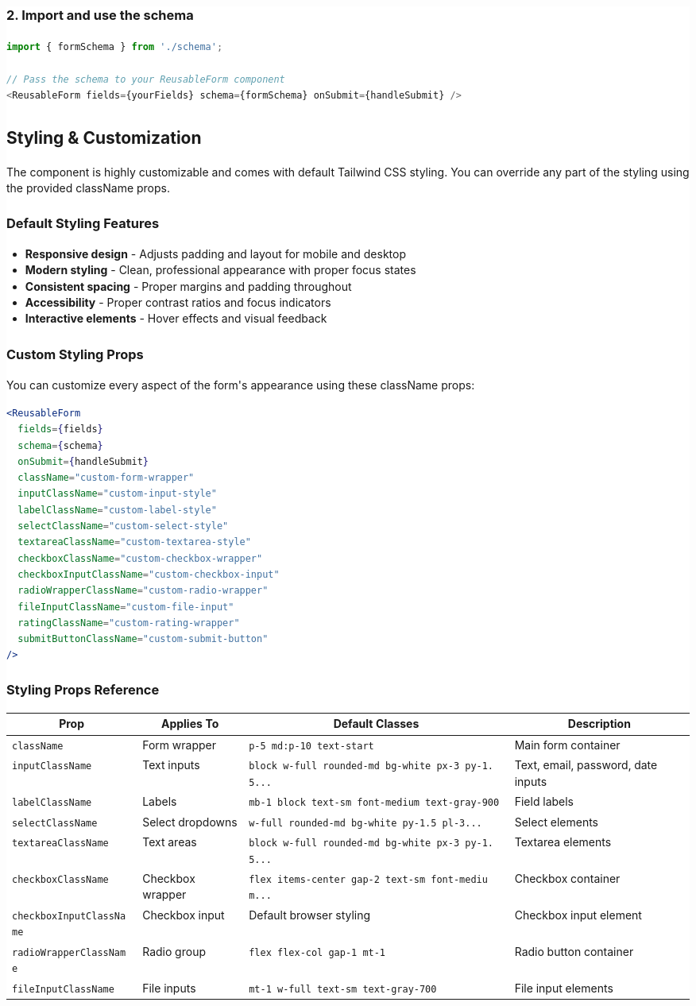 ### 2. Import and use the schema

```javascript
import { formSchema } from './schema';

// Pass the schema to your ReusableForm component
<ReusableForm fields={yourFields} schema={formSchema} onSubmit={handleSubmit} />
```

## Styling & Customization

The component is highly customizable and comes with default Tailwind CSS styling. You can override any part of the styling using the provided className props.

### Default Styling Features

- **Responsive design** - Adjusts padding and layout for mobile and desktop
- **Modern styling** - Clean, professional appearance with proper focus states
- **Consistent spacing** - Proper margins and padding throughout
- **Accessibility** - Proper contrast ratios and focus indicators
- **Interactive elements** - Hover effects and visual feedback

### Custom Styling Props

You can customize every aspect of the form's appearance using these className props:

```jsx
<ReusableForm 
  fields={fields}
  schema={schema}
  onSubmit={handleSubmit}
  className="custom-form-wrapper"
  inputClassName="custom-input-style"
  labelClassName="custom-label-style"
  selectClassName="custom-select-style"
  textareaClassName="custom-textarea-style"
  checkboxClassName="custom-checkbox-wrapper"
  checkboxInputClassName="custom-checkbox-input"
  radioWrapperClassName="custom-radio-wrapper"
  fileInputClassName="custom-file-input"
  ratingClassName="custom-rating-wrapper"
  submitButtonClassName="custom-submit-button"
/>
```

### Styling Props Reference

| Prop | Applies To | Default Classes | Description |
|------|------------|-----------------|-------------|
| `className` | Form wrapper | `p-5 md:p-10 text-start` | Main form container |
| `inputClassName` | Text inputs | `block w-full rounded-md bg-white px-3 py-1.5...` | Text, email, password, date inputs |
| `labelClassName` | Labels | `mb-1 block text-sm font-medium text-gray-900` | Field labels |
| `selectClassName` | Select dropdowns | `w-full rounded-md bg-white py-1.5 pl-3...` | Select elements |
| `textareaClassName` | Text areas | `block w-full rounded-md bg-white px-3 py-1.5...` | Textarea elements |
| `checkboxClassName` | Checkbox wrapper | `flex items-center gap-2 text-sm font-medium...` | Checkbox container |
| `checkboxInputClassName` | Checkbox input | Default browser styling | Checkbox input element |
| `radioWrapperClassName` | Radio group | `flex flex-col gap-1 mt-1` | Radio button container |
| `fileInputClassName` | File inputs | `mt-1 w-full text-sm text-gray-700` | File input elements |
